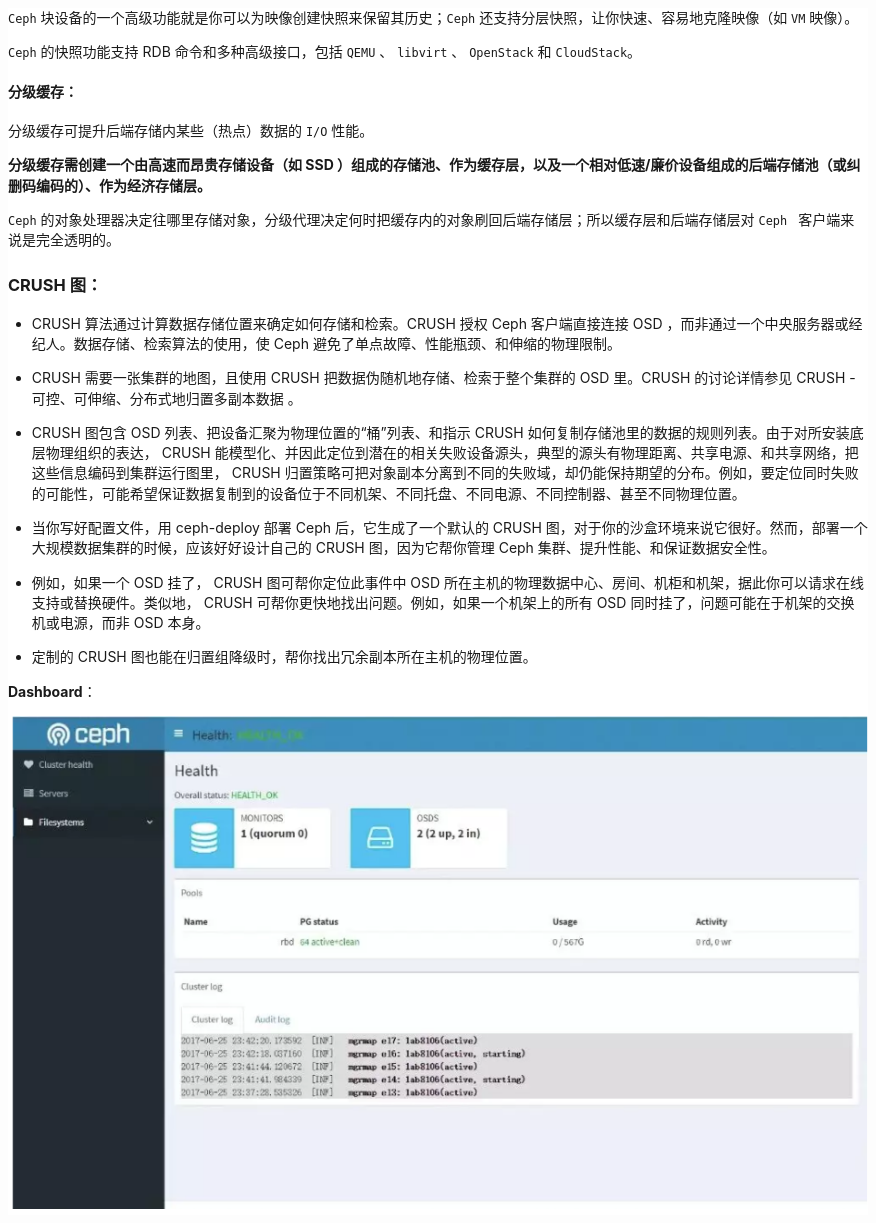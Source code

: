 `Ceph` 块设备的一个高级功能就是你可以为映像创建快照来保留其历史；`Ceph` 还支持分层快照，让你快速、容易地克隆映像（如 `VM` 映像）。

`Ceph` 的快照功能支持 RDB 命令和多种高级接口，包括 `QEMU` 、 `libvirt` 、 `OpenStack` 和 `CloudStack`。

#### 分级缓存：

分级缓存可提升后端存储内某些（热点）数据的 `I/O` 性能。

**分级缓存需创建一个由高速而昂贵存储设备（如 SSD ）组成的存储池、作为缓存层，以及一个相对低速/廉价设备组成的后端存储池（或纠删码编码的）、作为经济存储层。**

`Ceph` 的对象处理器决定往哪里存储对象，分级代理决定何时把缓存内的对象刷回后端存储层；所以缓存层和后端存储层对 `Ceph ` 客户端来说是完全透明的。


### CRUSH 图：


* CRUSH 算法通过计算数据存储位置来确定如何存储和检索。CRUSH 授权 Ceph 客户端直接连接 OSD ，而非通过一个中央服务器或经纪人。数据存储、检索算法的使用，使 Ceph 避免了单点故障、性能瓶颈、和伸缩的物理限制。

* CRUSH 需要一张集群的地图，且使用 CRUSH 把数据伪随机地存储、检索于整个集群的 OSD 里。CRUSH 的讨论详情参见 CRUSH - 可控、可伸缩、分布式地归置多副本数据 。

* CRUSH 图包含 OSD 列表、把设备汇聚为物理位置的“桶”列表、和指示 CRUSH 如何复制存储池里的数据的规则列表。由于对所安装底层物理组织的表达， CRUSH 能模型化、并因此定位到潜在的相关失败设备源头，典型的源头有物理距离、共享电源、和共享网络，把这些信息编码到集群运行图里， CRUSH 归置策略可把对象副本分离到不同的失败域，却仍能保持期望的分布。例如，要定位同时失败的可能性，可能希望保证数据复制到的设备位于不同机架、不同托盘、不同电源、不同控制器、甚至不同物理位置。

* 当你写好配置文件，用 ceph-deploy 部署 Ceph 后，它生成了一个默认的 CRUSH 图，对于你的沙盒环境来说它很好。然而，部署一个大规模数据集群的时候，应该好好设计自己的 CRUSH 图，因为它帮你管理 Ceph 集群、提升性能、和保证数据安全性。

* 例如，如果一个 OSD 挂了， CRUSH 图可帮你定位此事件中 OSD 所在主机的物理数据中心、房间、机柜和机架，据此你可以请求在线支持或替换硬件。类似地， CRUSH 可帮你更快地找出问题。例如，如果一个机架上的所有 OSD 同时挂了，问题可能在于机架的交换机或电源，而非 OSD 本身。

* 定制的 CRUSH 图也能在归置组降级时，帮你找出冗余副本所在主机的物理位置。


**Dashboard**：

![Alt Image Text](images/1_3.png "Body image")
